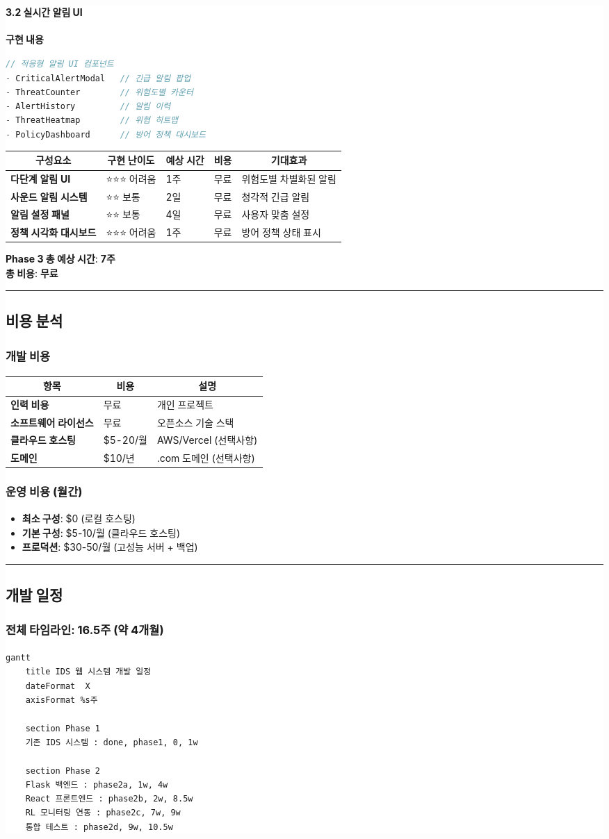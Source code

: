 #### **3.2 실시간 알림 UI**

**구현 내용**
```javascript
// 적응형 알림 UI 컴포넌트
- CriticalAlertModal   // 긴급 알림 팝업
- ThreatCounter        // 위험도별 카운터
- AlertHistory         // 알림 이력
- ThreatHeatmap        // 위협 히트맵
- PolicyDashboard      // 방어 정책 대시보드
```

| 구성요소 | 구현 난이도 | 예상 시간 | 비용 | 기대효과 |
|----------|-------------|-----------|------|----------|
| **다단계 알림 UI** | ⭐⭐⭐ 어려움 | 1주 | 무료 | 위험도별 차별화된 알림 |
| **사운드 알림 시스템** | ⭐⭐ 보통 | 2일 | 무료 | 청각적 긴급 알림 |
| **알림 설정 패널** | ⭐⭐ 보통 | 4일 | 무료 | 사용자 맞춤 설정 |
| **정책 시각화 대시보드** | ⭐⭐⭐ 어려움 | 1주 | 무료 | 방어 정책 상태 표시 |

**Phase 3 총 예상 시간**: **7주**  
**총 비용**: **무료**

---

##  **비용 분석**

### **개발 비용**
| 항목 | 비용 | 설명 |
|------|------|------|
| **인력 비용** | 무료 | 개인 프로젝트 |
| **소프트웨어 라이선스** | 무료 | 오픈소스 기술 스택 |
| **클라우드 호스팅** | $5-20/월 | AWS/Vercel (선택사항) |
| **도메인** | $10/년 | .com 도메인 (선택사항) |

### **운영 비용 (월간)**
- **최소 구성**: $0 (로컬 호스팅)
- **기본 구성**: $5-10/월 (클라우드 호스팅)
- **프로덕션**: $30-50/월 (고성능 서버 + 백업)

---

##  **개발 일정**

### **전체 타임라인: 16.5주 (약 4개월)**

```gantt
gantt
    title IDS 웹 시스템 개발 일정
    dateFormat  X
    axisFormat %s주
    
    section Phase 1
    기존 IDS 시스템 : done, phase1, 0, 1w
    
    section Phase 2
    Flask 백엔드 : phase2a, 1w, 4w
    React 프론트엔드 : phase2b, 2w, 8.5w
    RL 모니터링 연동 : phase2c, 7w, 9w
    통합 테스트 : phase2d, 9w, 10.5w
```
